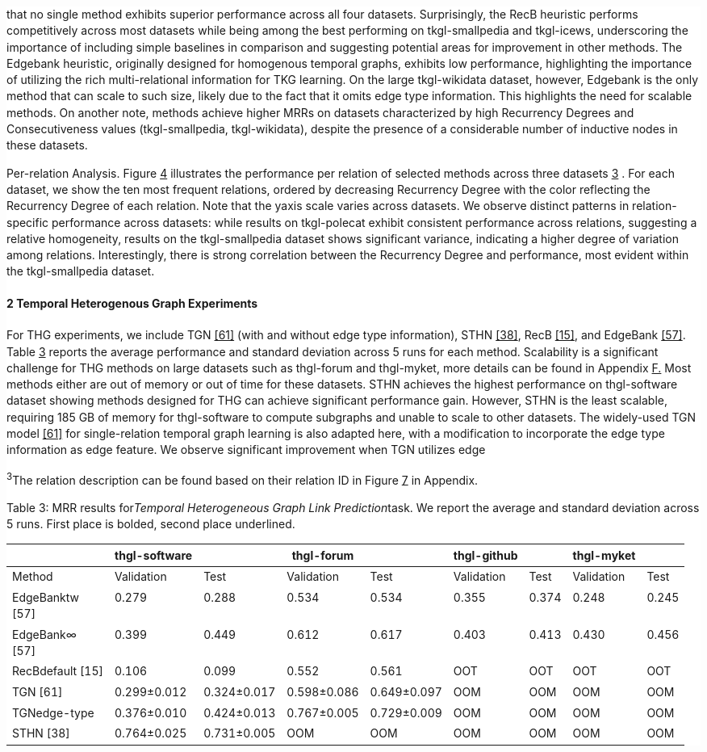 that no single method exhibits superior performance across all four datasets. Surprisingly, the RecB heuristic performs competitively across most datasets while being among the best performing on tkgl-smallpedia and tkgl-icews, underscoring the importance of including simple baselines in comparison and suggesting potential areas for improvement in other methods. The Edgebank heuristic, originally designed for homogenous temporal graphs, exhibits low performance, highlighting the importance of utilizing the rich multi-relational information for TKG learning. On the large tkgl-wikidata dataset, however, Edgebank is the only method that can scale to such size, likely due to the fact that it omits edge type information. This highlights the need for scalable methods. On another note, methods achieve higher MRRs on datasets characterized by high Recurrency Degrees and Consecutiveness values (tkgl-smallpedia, tkgl-wikidata), despite the presence of a considerable number of inductive nodes in these datasets.

Per-relation Analysis. Figure [4](#page-7-1) illustrates the performance per relation of selected methods across three datasets [3](#page-7-2) . For each dataset, we show the ten most frequent relations, ordered by decreasing Recurrency Degree with the color reflecting the Recurrency Degree of each relation. Note that the yaxis scale varies across datasets. We observe distinct patterns in relation-specific performance across datasets: while results on tkgl-polecat exhibit consistent performance across relations, suggesting a relative homogeneity, results on the tkgl-smallpedia dataset shows significant variance, indicating a higher degree of variation among relations. Interestingly, there is strong correlation between the Recurrency Degree and performance, most evident within the tkgl-smallpedia dataset.

#### 2 Temporal Heterogenous Graph Experiments

For THG experiments, we include TGN [\[61\]](#page-12-2) (with and without edge type information), STHN [\[38\]](#page-11-4), RecB [\[15\]](#page-9-9), and EdgeBank [\[57\]](#page-12-7). Table [3](#page-8-0) reports the average performance and standard deviation across 5 runs for each method. Scalability is a significant challenge for THG methods on large datasets such as thgl-forum and thgl-myket, more details can be found in Appendix [F.](#page-17-1) Most methods either are out of memory or out of time for these datasets. STHN achieves the highest performance on thgl-software dataset showing methods designed for THG can achieve significant performance gain. However, STHN is the least scalable, requiring 185 GB of memory for thgl-software to compute subgraphs and unable to scale to other datasets. The widely-used TGN model [\[61\]](#page-12-2) for single-relation temporal graph learning is also adapted here, with a modification to incorporate the edge type information as edge feature. We observe significant improvement when TGN utilizes edge

<span id="page-7-2"></span><sup>3</sup>The relation description can be found based on their relation ID in Figure [7](#page-18-1) in Appendix.

<span id="page-8-0"></span>Table 3: MRR results for*Temporal Heterogeneous Graph Link Prediction*task. We report the average and standard deviation across 5 runs. First place is bolded, second place underlined.

|                    | thgl-software |             | thgl-forum  |             | thgl-github |       | thgl-myket |       |
|--------------------|---------------|-------------|-------------|-------------|-------------|-------|------------|-------|
| Method             | Validation    | Test        | Validation  | Test        | Validation  | Test  | Validation | Test  |
| EdgeBanktw<br>[57] | 0.279         | 0.288       | 0.534       | 0.534       | 0.355       | 0.374 | 0.248      | 0.245 |
| EdgeBank∞<br>[57]  | 0.399         | 0.449       | 0.612       | 0.617       | 0.403       | 0.413 | 0.430      | 0.456 |
| RecBdefault [15]   | 0.106         | 0.099       | 0.552       | 0.561       | OOT         | OOT   | OOT        | OOT   |
| TGN [61]           | 0.299±0.012   | 0.324±0.017 | 0.598±0.086 | 0.649±0.097 | OOM         | OOM   | OOM        | OOM   |
| TGNedge-type       | 0.376±0.010   | 0.424±0.013 | 0.767±0.005 | 0.729±0.009 | OOM         | OOM   | OOM        | OOM   |
| STHN [38]          | 0.764±0.025   | 0.731±0.005 | OOM         | OOM         | OOM         | OOM   | OOM        | OOM   |
